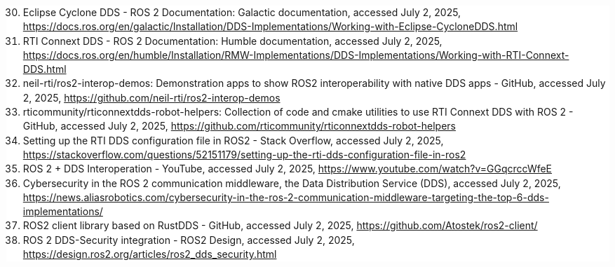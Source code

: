 30. Eclipse Cyclone DDS - ROS 2 Documentation: Galactic documentation, accessed July 2, 2025, https://docs.ros.org/en/galactic/Installation/DDS-Implementations/Working-with-Eclipse-CycloneDDS.html
31. RTI Connext DDS - ROS 2 Documentation: Humble documentation, accessed July 2, 2025, https://docs.ros.org/en/humble/Installation/RMW-Implementations/DDS-Implementations/Working-with-RTI-Connext-DDS.html
32. neil-rti/ros2-interop-demos: Demonstration apps to show ROS2 interoperability with native DDS apps - GitHub, accessed July 2, 2025, https://github.com/neil-rti/ros2-interop-demos
33. rticommunity/rticonnextdds-robot-helpers: Collection of code and cmake utilities to use RTI Connext DDS with ROS 2 - GitHub, accessed July 2, 2025, https://github.com/rticommunity/rticonnextdds-robot-helpers
34. Setting up the RTI DDS configuration file in ROS2 - Stack Overflow, accessed July 2, 2025, https://stackoverflow.com/questions/52151179/setting-up-the-rti-dds-configuration-file-in-ros2
35. ROS 2 + DDS Interoperation - YouTube, accessed July 2, 2025, https://www.youtube.com/watch?v=GGqcrccWfeE
36. Cybersecurity in the ROS 2 communication middleware, the Data Distribution Service (DDS), accessed July 2, 2025, https://news.aliasrobotics.com/cybersecurity-in-the-ros-2-communication-middleware-targeting-the-top-6-dds-implementations/
37. ROS2 client library based on RustDDS - GitHub, accessed July 2, 2025, https://github.com/Atostek/ros2-client/
38. ROS 2 DDS-Security integration - ROS2 Design, accessed July 2, 2025, https://design.ros2.org/articles/ros2_dds_security.html